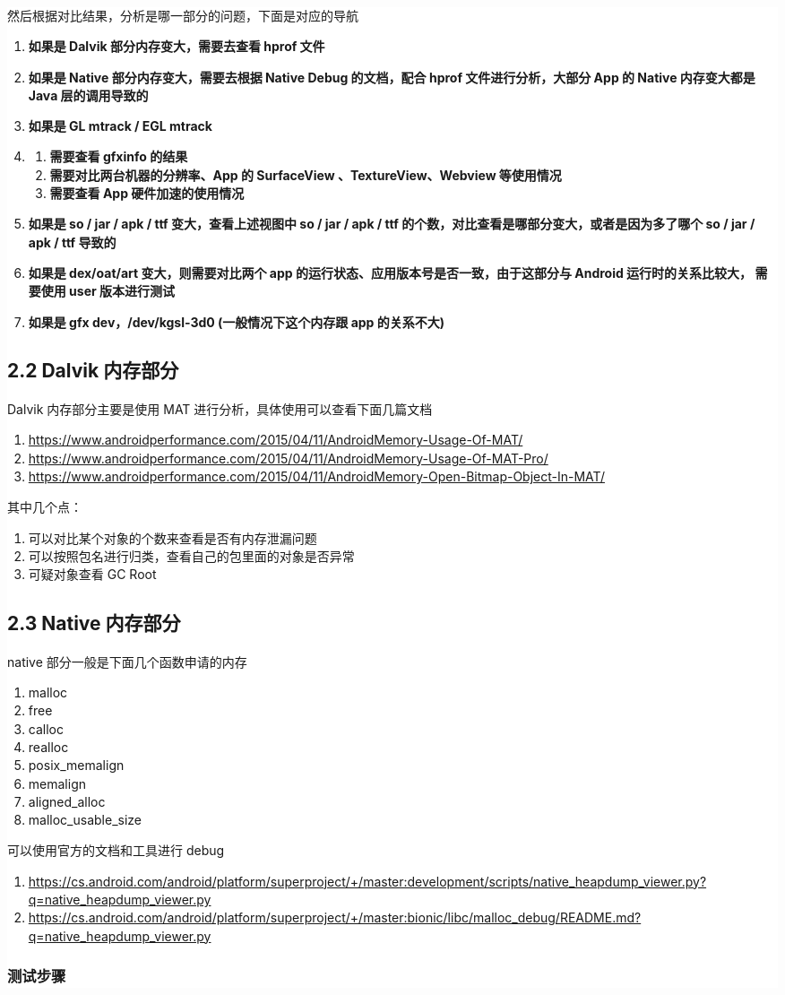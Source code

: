 

然后根据对比结果，分析是哪一部分的问题，下面是对应的导航

1. **如果是 Dalvik 部分内存变大，需要去查看 hprof 文件**

2. **如果是 Native 部分内存变大，需要去根据 Native Debug 的文档，配合 hprof 文件进行分析，大部分 App 的 Native 内存变大都是 Java 层的调用导致的**

3. **如果是 GL mtrack / EGL mtrack**

4. 1. **需要查看 gfxinfo 的结果**
   2. **需要对比两台机器的分辨率、App 的 SurfaceView 、TextureView、Webview 等使用情况**
   3. **需要查看 App 硬件加速的使用情况**

5. **如果是 so / jar / apk / ttf 变大，查看上述视图中 so / jar / apk / ttf 的个数，对比查看是哪部分变大，或者是因为多了哪个 so / jar / apk / ttf 导致的**

6. **如果是 dex/oat/art 变大，则需要对比两个 app 的运行状态、应用版本号是否一致，由于这部分与 Android 运行时的关系比较大， 需要使用 user 版本进行测试**

7. **如果是 gfx dev，/dev/kgsl-3d0 (一般情况下这个内存跟 app 的关系不大)**

## 2.2 Dalvik 内存部分

Dalvik 内存部分主要是使用 MAT 进行分析，具体使用可以查看下面几篇文档

1. https://www.androidperformance.com/2015/04/11/AndroidMemory-Usage-Of-MAT/
2. https://www.androidperformance.com/2015/04/11/AndroidMemory-Usage-Of-MAT-Pro/
3. https://www.androidperformance.com/2015/04/11/AndroidMemory-Open-Bitmap-Object-In-MAT/

其中几个点：

1. 可以对比某个对象的个数来查看是否有内存泄漏问题
2. 可以按照包名进行归类，查看自己的包里面的对象是否异常
3. 可疑对象查看 GC Root

## 2.3 Native 内存部分

native 部分一般是下面几个函数申请的内存

1. malloc
2. free
3. calloc
4. realloc
5. posix_memalign
6. memalign
7. aligned_alloc
8. malloc_usable_size

可以使用官方的文档和工具进行 debug

1. https://cs.android.com/android/platform/superproject/+/master:development/scripts/native_heapdump_viewer.py?q=native_heapdump_viewer.py
2. https://cs.android.com/android/platform/superproject/+/master:bionic/libc/malloc_debug/README.md?q=native_heapdump_viewer.py



### 测试步骤
